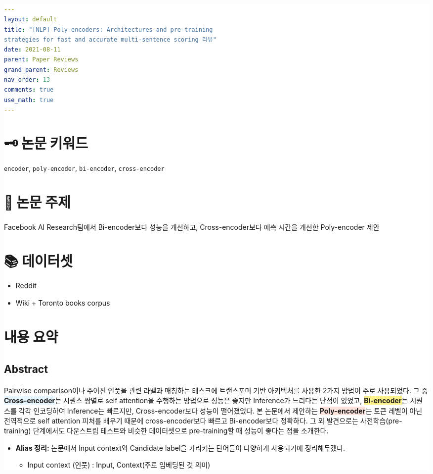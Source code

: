 ```yaml
---
layout: default
title: "[NLP] Poly-encoders: Architectures and pre-training
strategies for fast and accurate multi-sentence scoring 리뷰"
date: 2021-08-11
parent: Paper Reviews
grand_parent: Reviews
nav_order: 13
comments: true
use_math: true
---
```






#  🗝️ 논문 키워드

`encoder`, `poly-encoder`, `bi-encoder`, `cross-encoder` 



# 📑 논문 주제

Facebook AI Research팀에서 Bi-encoder보다 성능을 개선하고, Cross-encoder보다 예측 시간을 개선한 Poly-encoder 제안



# 📚 데이터셋

* Reddit

* Wiki + Toronto books corpus

  

# 내용 요약

## Abstract

Pairwise comparison이나 주어진 인풋을 관련 라벨과 매칭하는 테스크에 트랜스포머 기반 아키텍처를 사용한 2가지 방법이 주로 사용되었다. 그 중 <span style="background:#e8f7ff">**Cross-encoder**</span>는 시퀀스 쌍별로 self attention을 수행하는 방법으로 성능은 좋지만 Inference가 느리다는 단점이 있었고, <span style="background:#fff28c">**Bi-encoder**</span>는 시퀀스를 각각 인코딩하여 Inference는 빠르지만, Cross-encoder보다 성능이 떨어졌었다. 본 논문에서 제안하는 <span style="background:#ffe4de">**Poly-encoder**</span>는 토큰 레벨이 아닌 전역적으로 self attention 피처를 배우기 때문에 cross-encoder보다 빠르고 Bi-encoder보다 정확하다. 그 외 발견으로는 사전학습(pre-training) 단계에서도 다운스트림 테스트와 비슷한 데이터셋으로 pre-training할 때 성능이 좋다는 점을 소개한다.



* **Alias 정리:** 논문에서 Input context와 Candidate label을 가리키는 단어들이 다양하게 사용되기에 정리해두겠다.
  
  * Input context (인풋) : Input, Context(주로 임베딩된 것 의미)
  